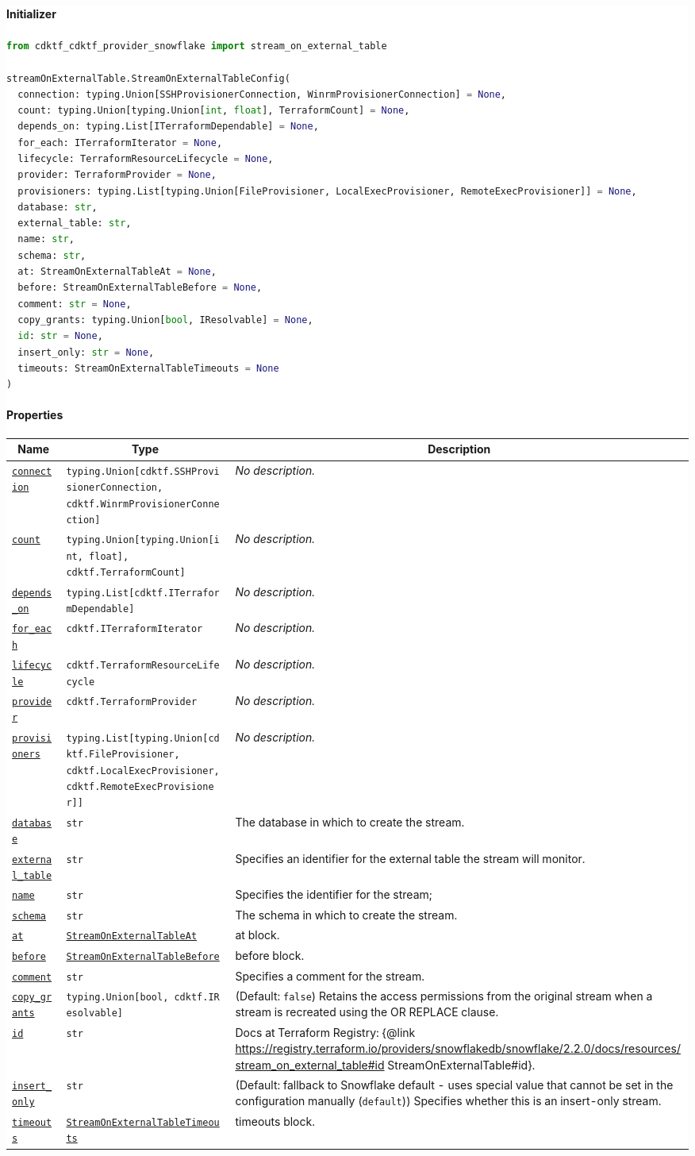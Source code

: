 #### Initializer <a name="Initializer" id="@cdktf/provider-snowflake.streamOnExternalTable.StreamOnExternalTableConfig.Initializer"></a>

```python
from cdktf_cdktf_provider_snowflake import stream_on_external_table

streamOnExternalTable.StreamOnExternalTableConfig(
  connection: typing.Union[SSHProvisionerConnection, WinrmProvisionerConnection] = None,
  count: typing.Union[typing.Union[int, float], TerraformCount] = None,
  depends_on: typing.List[ITerraformDependable] = None,
  for_each: ITerraformIterator = None,
  lifecycle: TerraformResourceLifecycle = None,
  provider: TerraformProvider = None,
  provisioners: typing.List[typing.Union[FileProvisioner, LocalExecProvisioner, RemoteExecProvisioner]] = None,
  database: str,
  external_table: str,
  name: str,
  schema: str,
  at: StreamOnExternalTableAt = None,
  before: StreamOnExternalTableBefore = None,
  comment: str = None,
  copy_grants: typing.Union[bool, IResolvable] = None,
  id: str = None,
  insert_only: str = None,
  timeouts: StreamOnExternalTableTimeouts = None
)
```

#### Properties <a name="Properties" id="Properties"></a>

| **Name** | **Type** | **Description** |
| --- | --- | --- |
| <code><a href="#@cdktf/provider-snowflake.streamOnExternalTable.StreamOnExternalTableConfig.property.connection">connection</a></code> | <code>typing.Union[cdktf.SSHProvisionerConnection, cdktf.WinrmProvisionerConnection]</code> | *No description.* |
| <code><a href="#@cdktf/provider-snowflake.streamOnExternalTable.StreamOnExternalTableConfig.property.count">count</a></code> | <code>typing.Union[typing.Union[int, float], cdktf.TerraformCount]</code> | *No description.* |
| <code><a href="#@cdktf/provider-snowflake.streamOnExternalTable.StreamOnExternalTableConfig.property.dependsOn">depends_on</a></code> | <code>typing.List[cdktf.ITerraformDependable]</code> | *No description.* |
| <code><a href="#@cdktf/provider-snowflake.streamOnExternalTable.StreamOnExternalTableConfig.property.forEach">for_each</a></code> | <code>cdktf.ITerraformIterator</code> | *No description.* |
| <code><a href="#@cdktf/provider-snowflake.streamOnExternalTable.StreamOnExternalTableConfig.property.lifecycle">lifecycle</a></code> | <code>cdktf.TerraformResourceLifecycle</code> | *No description.* |
| <code><a href="#@cdktf/provider-snowflake.streamOnExternalTable.StreamOnExternalTableConfig.property.provider">provider</a></code> | <code>cdktf.TerraformProvider</code> | *No description.* |
| <code><a href="#@cdktf/provider-snowflake.streamOnExternalTable.StreamOnExternalTableConfig.property.provisioners">provisioners</a></code> | <code>typing.List[typing.Union[cdktf.FileProvisioner, cdktf.LocalExecProvisioner, cdktf.RemoteExecProvisioner]]</code> | *No description.* |
| <code><a href="#@cdktf/provider-snowflake.streamOnExternalTable.StreamOnExternalTableConfig.property.database">database</a></code> | <code>str</code> | The database in which to create the stream. |
| <code><a href="#@cdktf/provider-snowflake.streamOnExternalTable.StreamOnExternalTableConfig.property.externalTable">external_table</a></code> | <code>str</code> | Specifies an identifier for the external table the stream will monitor. |
| <code><a href="#@cdktf/provider-snowflake.streamOnExternalTable.StreamOnExternalTableConfig.property.name">name</a></code> | <code>str</code> | Specifies the identifier for the stream; |
| <code><a href="#@cdktf/provider-snowflake.streamOnExternalTable.StreamOnExternalTableConfig.property.schema">schema</a></code> | <code>str</code> | The schema in which to create the stream. |
| <code><a href="#@cdktf/provider-snowflake.streamOnExternalTable.StreamOnExternalTableConfig.property.at">at</a></code> | <code><a href="#@cdktf/provider-snowflake.streamOnExternalTable.StreamOnExternalTableAt">StreamOnExternalTableAt</a></code> | at block. |
| <code><a href="#@cdktf/provider-snowflake.streamOnExternalTable.StreamOnExternalTableConfig.property.before">before</a></code> | <code><a href="#@cdktf/provider-snowflake.streamOnExternalTable.StreamOnExternalTableBefore">StreamOnExternalTableBefore</a></code> | before block. |
| <code><a href="#@cdktf/provider-snowflake.streamOnExternalTable.StreamOnExternalTableConfig.property.comment">comment</a></code> | <code>str</code> | Specifies a comment for the stream. |
| <code><a href="#@cdktf/provider-snowflake.streamOnExternalTable.StreamOnExternalTableConfig.property.copyGrants">copy_grants</a></code> | <code>typing.Union[bool, cdktf.IResolvable]</code> | (Default: `false`) Retains the access permissions from the original stream when a stream is recreated using the OR REPLACE clause. |
| <code><a href="#@cdktf/provider-snowflake.streamOnExternalTable.StreamOnExternalTableConfig.property.id">id</a></code> | <code>str</code> | Docs at Terraform Registry: {@link https://registry.terraform.io/providers/snowflakedb/snowflake/2.2.0/docs/resources/stream_on_external_table#id StreamOnExternalTable#id}. |
| <code><a href="#@cdktf/provider-snowflake.streamOnExternalTable.StreamOnExternalTableConfig.property.insertOnly">insert_only</a></code> | <code>str</code> | (Default: fallback to Snowflake default - uses special value that cannot be set in the configuration manually (`default`)) Specifies whether this is an insert-only stream. |
| <code><a href="#@cdktf/provider-snowflake.streamOnExternalTable.StreamOnExternalTableConfig.property.timeouts">timeouts</a></code> | <code><a href="#@cdktf/provider-snowflake.streamOnExternalTable.StreamOnExternalTableTimeouts">StreamOnExternalTableTimeouts</a></code> | timeouts block. |
